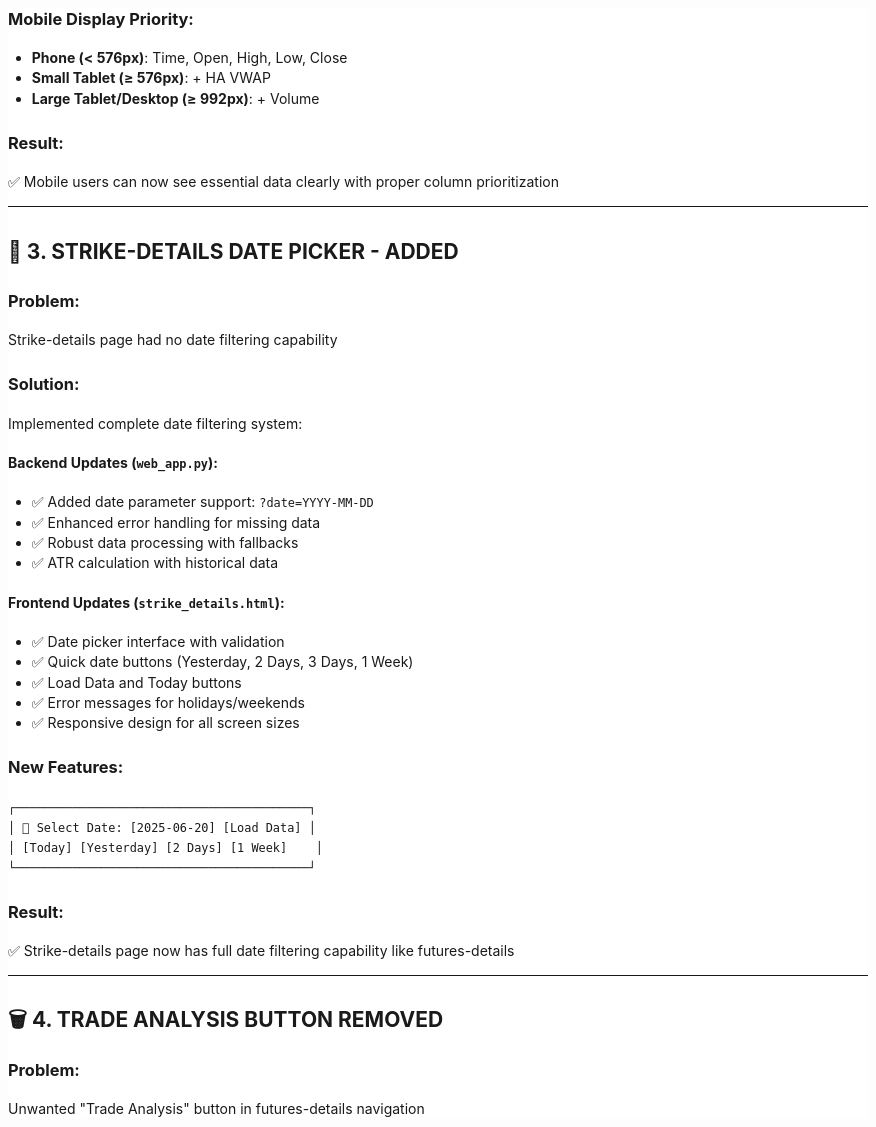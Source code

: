 ### **Mobile Display Priority**:
- **Phone (< 576px)**: Time, Open, High, Low, Close
- **Small Tablet (≥ 576px)**: + HA VWAP
- **Large Tablet/Desktop (≥ 992px)**: + Volume

### **Result**: 
✅ Mobile users can now see essential data clearly with proper column prioritization

---

## 📅 **3. STRIKE-DETAILS DATE PICKER - ADDED**

### **Problem**: 
Strike-details page had no date filtering capability

### **Solution**: 
Implemented complete date filtering system:

#### **Backend Updates** (`web_app.py`):
- ✅ Added date parameter support: `?date=YYYY-MM-DD`
- ✅ Enhanced error handling for missing data
- ✅ Robust data processing with fallbacks
- ✅ ATR calculation with historical data

#### **Frontend Updates** (`strike_details.html`):
- ✅ Date picker interface with validation
- ✅ Quick date buttons (Yesterday, 2 Days, 3 Days, 1 Week)
- ✅ Load Data and Today buttons
- ✅ Error messages for holidays/weekends
- ✅ Responsive design for all screen sizes

### **New Features**:
```
┌─────────────────────────────────────────┐
│ 📅 Select Date: [2025-06-20] [Load Data] │
│ [Today] [Yesterday] [2 Days] [1 Week]    │
└─────────────────────────────────────────┘
```

### **Result**: 
✅ Strike-details page now has full date filtering capability like futures-details

---

## 🗑️ **4. TRADE ANALYSIS BUTTON REMOVED**

### **Problem**: 
Unwanted "Trade Analysis" button in futures-details navigation
